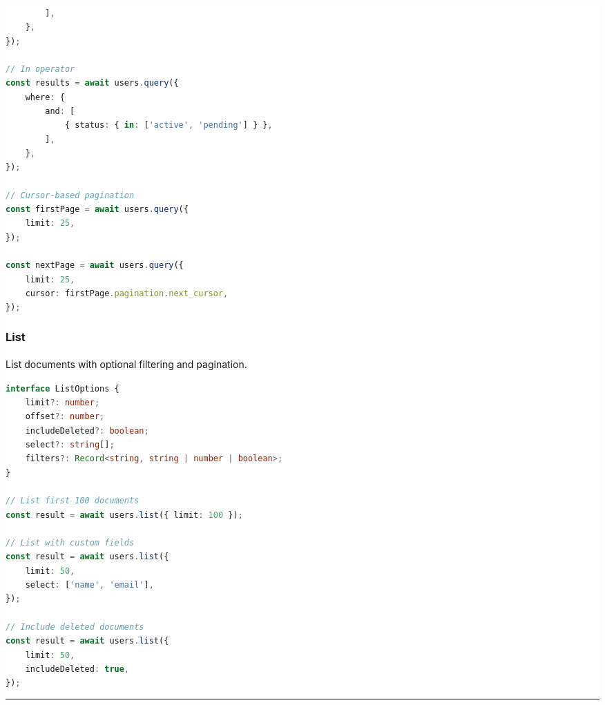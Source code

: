 ```typescript
        ],
    },
});

// In operator
const results = await users.query({
    where: {
        and: [
            { status: { in: ['active', 'pending'] } },
        ],
    },
});

// Cursor-based pagination
const firstPage = await users.query({
    limit: 25,
});

const nextPage = await users.query({
    limit: 25,
    cursor: firstPage.pagination.next_cursor,
});
```

### List

List documents with optional filtering and pagination.

```typescript
interface ListOptions {
    limit?: number;
    offset?: number;
    includeDeleted?: boolean;
    select?: string[];
    filters?: Record<string, string | number | boolean>;
}

// List first 100 documents
const result = await users.list({ limit: 100 });

// List with custom fields
const result = await users.list({
    limit: 50,
    select: ['name', 'email'],
});

// Include deleted documents
const result = await users.list({
    limit: 50,
    includeDeleted: true,
});
```

---